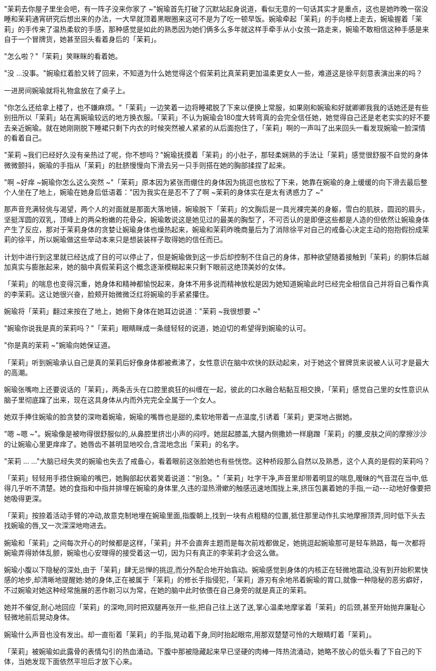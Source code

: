 "茉莉去你屋子里坐会吧，有一阵子没来你家了 ~"婉瑜首先打破了沉默站起身说道，看似无意的一句话其实才是重点，这也是她昨晚一宿没睡和茉莉通宵研究后想出来的办法，一大早就顶着黑眼圈来这可不是为了吃一顿早饭。婉瑜牵起「茉莉」的手向楼上走去，婉瑜握着「茉莉」的手传来了温热柔软的手感，那种感觉是如此的熟悉因为她们俩多么多年就这样手牵手从小女孩一路走来，婉瑜不敢相信这种手感是来自于一个冒牌货，她甚至回头看着身后的「茉莉」。

"怎么啦？"「茉莉」笑眯眯的看着她。

"没 ...没事。"婉瑜红着脸又转了回来，不知道为什么她觉得这个假茉莉比真茉莉更加温柔更女人一些，难道这是徐平刻意表演出来的吗？

一进房间婉瑜就将礼物盒放在了桌子上。

"你怎么还给拿上楼了，也不嫌麻烦。"「茉莉」一边笑着一边将睡裙脱了下来以便换上常服，如果刚和婉瑜和好就卿卿我我的话她还是有些别扭所以「茉莉」站在离婉瑜较远的地方换衣服。「茉莉」不认为婉瑜会180度大转弯真的会完全信任她，她觉得自己还是老老实实的好不要去亲近婉瑜。就在她刚刚脱下睡裙只剩下内衣的时候突然被人紧紧的从后面抱住了，「茉莉」啊的一声叫了出来回头一看发现婉瑜一脸深情的看着自己。

"茉莉 ~我们已经好久没有亲热过了呢，你不想吗？"婉瑜抚摸着「茉莉」的小肚子，那轻柔娴熟的手法让「茉莉」感觉很舒服不自觉的身体微微颤抖，婉瑜的手指从「茉莉」的肚脐慢慢向下滑去另一只手则搭在她的胸部揉捏了起来。

"啊 ~好痒 ~婉瑜你怎么这么突然 ~"「茉莉」原本因为紧张而绷住的身体因为挑逗也放松了下来，她靠在婉瑜的身上缓缓的向下滑去最后整个人坐在了地上，婉瑜在她身后低语着："因为我实在是忍不了了啊 ~茉莉的身体实在是太有诱惑力了 ~"

那声音充满轻佻与渴望，两个人的对面就是那面大落地镜，婉瑜脱下「茉莉」的文胸后是一具光裸完美的身躯，雪白的肌肤，圆润的肩头，坚挺浑圆的双乳，顶峰上的两朵粉嫩的花骨朵，婉瑜敢说这是她见过的最美的胸型了，不可否认的是即便这些都是人造的但依然让婉瑜身体产生了反应，那对于茉莉身体的贪婪让婉瑜身体也燥热起来，婉瑜和茉莉昨晚商量后为了消除徐平对自己的戒备心决定主动的抱抱假扮成茉莉的徐平，所以婉瑜做这些举动本来只是想装装样子取得她的信任而已。

计划中进行到这里就已经达成了目的可以停止了，但是婉瑜做到这一步后却控制不住自己的身体，那种欲望随着接触到「茉莉」的胴体后越加真实与膨胀起来，她的脑中真假茉莉这个概念逐渐模糊起来只剩下眼前这绝顶美妙的女体。

「茉莉」的喘息也变得沉重，她身体和精神都愉悦起来，身体不用多说而精神放松是因为她知道婉瑜此时已经完全相信自己并将自己看作真的李茉莉。这让她很兴奋，脸颊开始微微泛红将婉瑜的手紧紧攥住。

婉瑜将「茉莉」翻过来按在了地上，她俯下身体在她耳边说道："茉莉 ~我很想要 ~"

"婉瑜你说我是真的茉莉吗？"「茉莉」眼睛眯成一条缝轻轻的说道，她迫切的希望得到婉瑜的认可。

"你是真的茉莉 ~"婉瑜向她保证道。

「茉莉」听到婉瑜承认自己是真的茉莉后好像身体都被煮沸了，女性意识在脑中欢快的跃动起来，对于她这个冒牌货来说被人认可才是最大的高潮。

婉瑜张嘴吻上还要说话的「茉莉」，两条舌头在口腔里疯狂的纠缠在一起，彼此的口水融合粘黏互相交换，「茉莉」感觉自己里的女性意识从脑子里彻底蹿了出来，现在这具身体从内而外完完全全属于一个女人。

她双手捧住婉瑜的脸贪婪的深吻着婉瑜，婉瑜的嘴唇也是甜的,柔软地带着一点温度,引诱着「茉莉」更深地占据她。

"嗯 ~嗯 ~"。婉瑜像是被吻得很舒服似的,从鼻腔里挤岀小声的闷哼。她屈起膝盖,大腿內侧撒娇一样磨蹭「茉莉」的腰,皮肤之间的摩擦沙沙的让婉瑜心里更痒痒了。她唇齿不甚明显地咬合,含混地念出「茉莉」的名字。

"茉莉 ... ..."大脑已经失灵的婉瑜也失去了戒备心，看着眼前这张脸她也有些恍惚。这种桥段那么自然以及熟悉，这个人真的是假的茉莉吗？

「茉莉」轻轻用手捂住婉瑜的嘴巴，她胸部起伏着笑着说道："别急。"「茉莉」吐字干净,声音里却带着明显的喘息,暧昧的气音混在当中,低得几乎听不清楚。她的食指和中指并排埋在婉瑜的身体里,久违的湿热滑嫰的触感迅速地围拢上来,挤压包裏着她的手指,一动---动地好像要把她吸得更深。

「茉莉」按捺着活动手臂的冲动,故意克制地埋在婉瑜里面,指腹朝上,找到一块有点粗糙的位置,抵住那里动作扎实地摩擦顶弄,同时低下头去找婉瑜的唇,又一次深深地吻进去。

婉瑜和「茉莉」之间每次开心的时候都是这样，「茉莉」并不会直奔主题而是每次前戏都做足，她挑逗起婉瑜那可是轻车熟路，每一次都将婉瑜弄得娇体乱颤，婉瑜也心安理得的接受着这一切，因为只有真正的李茉莉才会这么做。

婉瑜小腹以下隐秘的深处,由于「茉莉」肆无忌惮的挑逗,而分外配合地开始翕动。婉瑜感觉到身体的内核正在轻微地震动,没有到开始积累快感的地步,却清晰地提醒她:她的身体,正在被属于「茉莉」的修长手指侵犯，「茉莉」游刃有余地吊着婉瑜的胃口,就像一种隐秘的恶劣癖好，不过婉瑜对她这种经常施展的恶作剧习以为常，在她的脑中此时依偎在自己身旁的就是真正的茉莉。

她并不催促,耐心地回应「茉莉」的深吻,同时把双腿再张开一些,把自己往上送了送,掌心温柔地摩挲着「茉莉」的后颈,甚至开始抛弃廉耻心轻微地前后晃动身体。

婉瑜什么声音也没有发出。却一直衔着「茉莉」的手指,晃动着下身,同时抬起眼帘,用那双楚楚可怜的大眼睛盯着「茉莉」。

「茉莉」被婉瑜如此露骨的表情勾引的热血涌动。下腹中那被隐藏起来早已坚硬的肉棒一阵热流涌动，她略不放心的低头看了下自己的下体，当她发现下面依然平坦后才放下心来。
